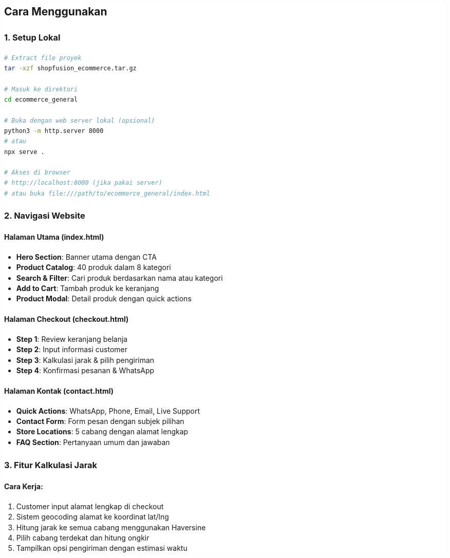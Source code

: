 ## Cara Menggunakan

### 1. Setup Lokal
```bash
# Extract file proyek
tar -xzf shopfusion_ecommerce.tar.gz

# Masuk ke direktori
cd ecommerce_general

# Buka dengan web server lokal (opsional)
python3 -m http.server 8000
# atau
npx serve .

# Akses di browser
# http://localhost:8000 (jika pakai server)
# atau buka file:///path/to/ecommerce_general/index.html
```

### 2. Navigasi Website

#### Halaman Utama (index.html)
- **Hero Section**: Banner utama dengan CTA
- **Product Catalog**: 40 produk dalam 8 kategori
- **Search & Filter**: Cari produk berdasarkan nama atau kategori
- **Add to Cart**: Tambah produk ke keranjang
- **Product Modal**: Detail produk dengan quick actions

#### Halaman Checkout (checkout.html)
- **Step 1**: Review keranjang belanja
- **Step 2**: Input informasi customer
- **Step 3**: Kalkulasi jarak & pilih pengiriman
- **Step 4**: Konfirmasi pesanan & WhatsApp

#### Halaman Kontak (contact.html)
- **Quick Actions**: WhatsApp, Phone, Email, Live Support
- **Contact Form**: Form pesan dengan subjek pilihan
- **Store Locations**: 5 cabang dengan alamat lengkap
- **FAQ Section**: Pertanyaan umum dan jawaban

### 3. Fitur Kalkulasi Jarak

#### Cara Kerja:
1. Customer input alamat lengkap di checkout
2. Sistem geocoding alamat ke koordinat lat/lng
3. Hitung jarak ke semua cabang menggunakan Haversine
4. Pilih cabang terdekat dan hitung ongkir
5. Tampilkan opsi pengiriman dengan estimasi waktu
